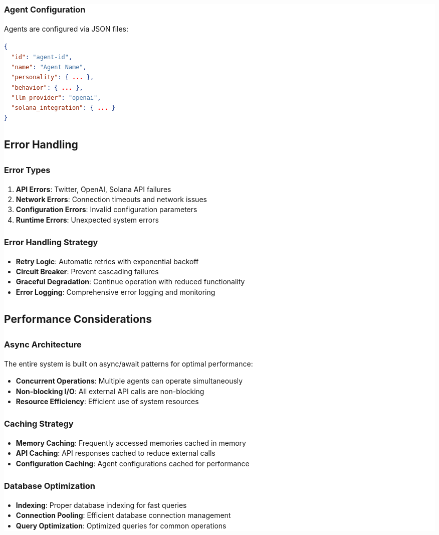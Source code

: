 ### Agent Configuration

Agents are configured via JSON files:

```json
{
  "id": "agent-id",
  "name": "Agent Name",
  "personality": { ... },
  "behavior": { ... },
  "llm_provider": "openai",
  "solana_integration": { ... }
}
```

## Error Handling

### Error Types

1. **API Errors**: Twitter, OpenAI, Solana API failures
2. **Network Errors**: Connection timeouts and network issues
3. **Configuration Errors**: Invalid configuration parameters
4. **Runtime Errors**: Unexpected system errors

### Error Handling Strategy

- **Retry Logic**: Automatic retries with exponential backoff
- **Circuit Breaker**: Prevent cascading failures
- **Graceful Degradation**: Continue operation with reduced functionality
- **Error Logging**: Comprehensive error logging and monitoring

## Performance Considerations

### Async Architecture

The entire system is built on async/await patterns for optimal performance:

- **Concurrent Operations**: Multiple agents can operate simultaneously
- **Non-blocking I/O**: All external API calls are non-blocking
- **Resource Efficiency**: Efficient use of system resources

### Caching Strategy

- **Memory Caching**: Frequently accessed memories cached in memory
- **API Caching**: API responses cached to reduce external calls
- **Configuration Caching**: Agent configurations cached for performance

### Database Optimization

- **Indexing**: Proper database indexing for fast queries
- **Connection Pooling**: Efficient database connection management
- **Query Optimization**: Optimized queries for common operations
